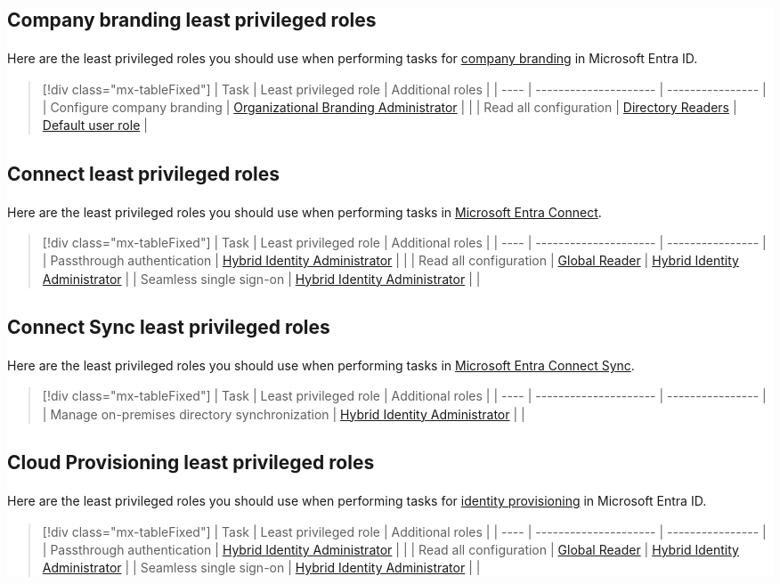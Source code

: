 ## Company branding least privileged roles

Here are the least privileged roles you should use when performing tasks for [company branding](../../fundamentals/how-to-customize-branding.md) in Microsoft Entra ID.

> [!div class="mx-tableFixed"]
> | Task | Least privileged role | Additional roles |
> | ---- | --------------------- | ---------------- |
> | Configure company branding | [Organizational Branding Administrator](permissions-reference.md#organizational-branding-administrator) |  |
> | Read all configuration | [Directory Readers](permissions-reference.md#directory-readers) | [Default user role](../../fundamentals/users-default-permissions.md) |

## Connect least privileged roles

Here are the least privileged roles you should use when performing tasks in [Microsoft Entra Connect](../hybrid/connect/whatis-azure-ad-connect.md).

> [!div class="mx-tableFixed"]
> | Task | Least privileged role | Additional roles |
> | ---- | --------------------- | ---------------- |
> | Passthrough authentication | [Hybrid Identity Administrator](permissions-reference.md#hybrid-identity-administrator) |  |
> | Read all configuration | [Global Reader](permissions-reference.md#global-reader) | [Hybrid Identity Administrator](permissions-reference.md#hybrid-identity-administrator) |
> | Seamless single sign-on | [Hybrid Identity Administrator](permissions-reference.md#hybrid-identity-administrator) |  |

## Connect Sync least privileged roles

Here are the least privileged roles you should use when performing tasks in [Microsoft Entra Connect Sync](../hybrid/connect/how-to-connect-sync-whatis.md).

> [!div class="mx-tableFixed"]
> | Task | Least privileged role | Additional roles |
> | ---- | --------------------- | ---------------- |
> | Manage on-premises directory synchronization | [Hybrid Identity Administrator](permissions-reference.md#hybrid-identity-administrator) |  |

## Cloud Provisioning least privileged roles

Here are the least privileged roles you should use when performing tasks for [identity provisioning](../hybrid/what-is-provisioning.md) in Microsoft Entra ID.

> [!div class="mx-tableFixed"]
> | Task | Least privileged role | Additional roles |
> | ---- | --------------------- | ---------------- |
> | Passthrough authentication | [Hybrid Identity Administrator](permissions-reference.md#hybrid-identity-administrator) |  |
> | Read all configuration | [Global Reader](permissions-reference.md#global-reader) | [Hybrid Identity Administrator](permissions-reference.md#hybrid-identity-administrator) |
> | Seamless single sign-on | [Hybrid Identity Administrator](permissions-reference.md#hybrid-identity-administrator) |  |
